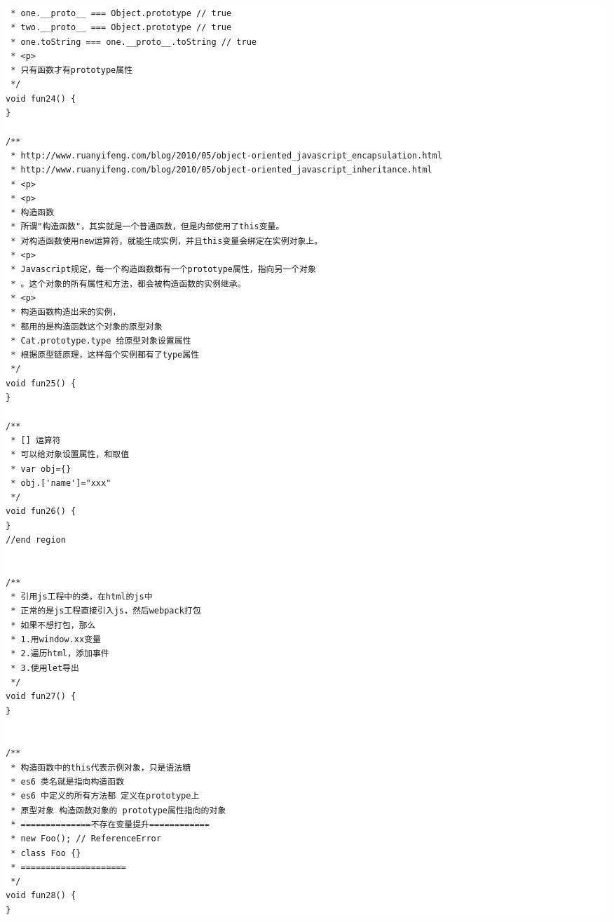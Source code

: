      * one.__proto__ === Object.prototype // true
     * two.__proto__ === Object.prototype // true
     * one.toString === one.__proto__.toString // true
     * <p>
     * 只有函数才有prototype属性
     */
    void fun24() {
    }

    /**
     * http://www.ruanyifeng.com/blog/2010/05/object-oriented_javascript_encapsulation.html
     * http://www.ruanyifeng.com/blog/2010/05/object-oriented_javascript_inheritance.html
     * <p>
     * <p>
     * 构造函数
     * 所谓"构造函数"，其实就是一个普通函数，但是内部使用了this变量。
     * 对构造函数使用new运算符，就能生成实例，并且this变量会绑定在实例对象上。
     * <p>
     * Javascript规定，每一个构造函数都有一个prototype属性，指向另一个对象
     * 。这个对象的所有属性和方法，都会被构造函数的实例继承。
     * <p>
     * 构造函数构造出来的实例，
     * 都用的是构造函数这个对象的原型对象
     * Cat.prototype.type 给原型对象设置属性
     * 根据原型链原理，这样每个实例都有了type属性
     */
    void fun25() {
    }

    /**
     * [] 运算符
     * 可以给对象设置属性，和取值
     * var obj={}
     * obj.['name']="xxx"
     */
    void fun26() {
    }
    //end region


    /**
     * 引用js工程中的类，在html的js中
     * 正常的是js工程直接引入js，然后webpack打包
     * 如果不想打包，那么
     * 1.用window.xx变量
     * 2.遍历html，添加事件
     * 3.使用let导出
     */
    void fun27() {
    }


    /**
     * 构造函数中的this代表示例对象，只是语法糖
     * es6 类名就是指向构造函数
     * es6 中定义的所有方法都 定义在prototype上
     * 原型对象 构造函数对象的 prototype属性指向的对象
     * ==============不存在变量提升============
     * new Foo(); // ReferenceError
     * class Foo {}
     * =====================
     */
    void fun28() {
    }
